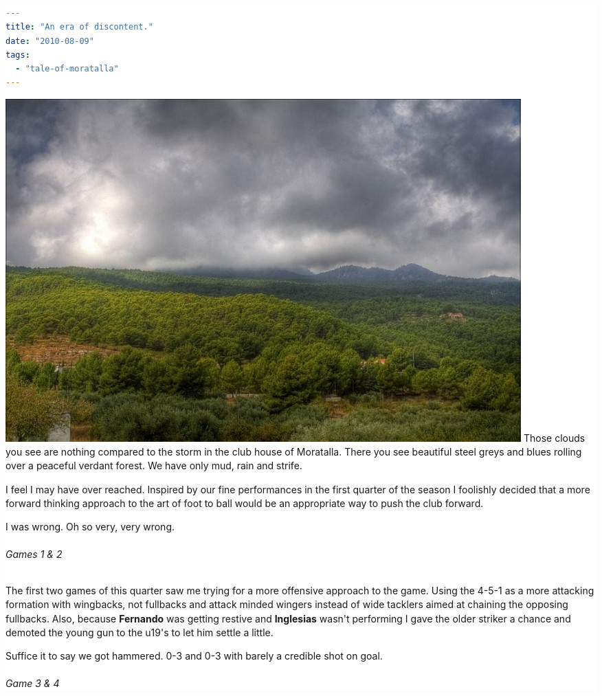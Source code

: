 ```yaml
---
title: "An era of discontent."
date: "2010-08-09"
tags: 
  - "tale-of-moratalla"
---
```


![](/assets/img/stormy750.jpg "stormy750") Those clouds you see are nothing compared to the storm in the club house of Moratalla. There you see beautiful steel greys and blues rolling over a peaceful verdant forest. We have only mud, rain and strife.

I feel I may have over reached. Inspired by our fine performances in the first quarter of the season I foolishly decided that a more forward thinking approach to the art of foot to ball would be an appropriate way to push the club forward.

I was wrong. Oh so very, very wrong.

###### Games 1 & 2

The first two games of this quarter saw me trying for a more offensive approach to the game. Using the 4-5-1 as a more attacking formation with wingbacks, not fullbacks and attack minded wingers instead of wide tacklers aimed at chaining the opposing fullbacks. Also, because **Fernando** was getting restive and **Inglesias** wasn't performing I gave the older striker a chance and demoted the young gun to the u19's to let him settle a little.

Suffice it to say we got hammered. 0-3 and 0-3 with barely a credible shot on goal.

###### Game 3 & 4
